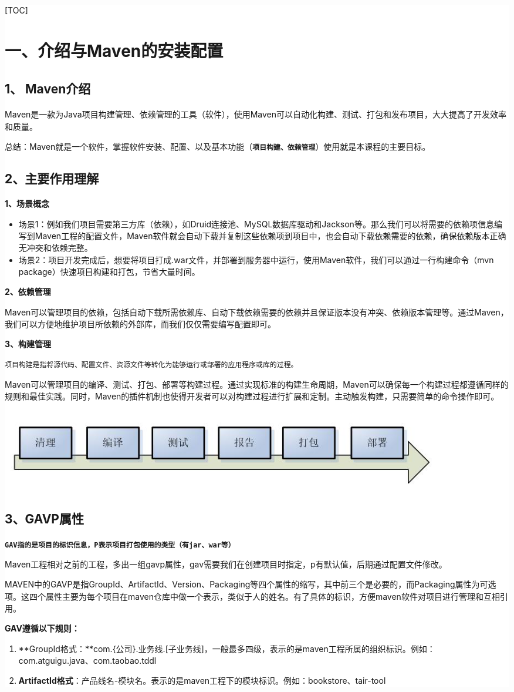 [TOC]



# 一、介绍与Maven的安装配置

## 1、 Maven介绍

Maven是一款为Java项目构建管理、依赖管理的工具（软件），使用Maven可以自动化构建、测试、打包和发布项目，大大提高了开发效率和质量。

总结：Maven就是一个软件，掌握软件安装、配置、以及基本功能（**`项目构建、依赖管理`**）使用就是本课程的主要目标。

## 2、主要作用理解

**1、场景概念**

* 场景1：例如我们项目需要第三方库（依赖），如Druid连接池、MySQL数据库驱动和Jackson等。那么我们可以将需要的依赖项信息编写到Maven工程的配置文件，Maven软件就会自动下载并复制这些依赖项到项目中，也会自动下载依赖需要的依赖，确保依赖版本正确无冲突和依赖完整。
* 场景2：项目开发完成后，想要将项目打成.war文件，并部署到服务器中运行，使用Maven软件，我们可以通过一行构建命令（mvn package）快速项目构建和打包，节省大量时间。

**2、依赖管理**

Maven可以管理项目的依赖，包括自动下载所需依赖库、自动下载依赖需要的依赖并且保证版本没有冲突、依赖版本管理等。通过Maven，我们可以方便地维护项目所依赖的外部库，而我们仅仅需要编写配置即可。

**3、构建管理**

`项目构建是指将源代码、配置文件、资源文件等转化为能够运行或部署的应用程序或库的过程。`

Maven可以管理项目的编译、测试、打包、部署等构建过程。通过实现标准的构建生命周期，Maven可以确保每一个构建过程都遵循同样的规则和最佳实践。同时，Maven的插件机制也使得开发者可以对构建过程进行扩展和定制。主动触发构建，只需要简单的命令操作即可。

![img](.\images\image.png)



## 3、GAVP属性

**`GAV指的是项目的标识信息，P表示项目打包使用的类型（有jar、war等）`**

Maven工程相对之前的工程，多出一组gavp属性，gav需要我们在创建项目时指定，p有默认值，后期通过配置文件修改。

MAVEN中的GAVP是指GroupId、ArtifactId、Version、Packaging等四个属性的缩写，其中前三个是必要的，而Packaging属性为可选项。这四个属性主要为每个项目在maven仓库中做一个表示，类似于人的姓名。有了具体的标识，方便maven软件对项目进行管理和互相引用。

**GAV遵循以下规则：**

1. **GroupId格式：**com.{公司}.业务线.[子业务线]，一般最多四级，表示的是maven工程所属的组织标识。例如：com.atguigu.java、com.taobao.tddl

2. **ArtifactId格式**：产品线名-模块名。表示的是maven工程下的模块标识。例如：bookstore、tair-tool
